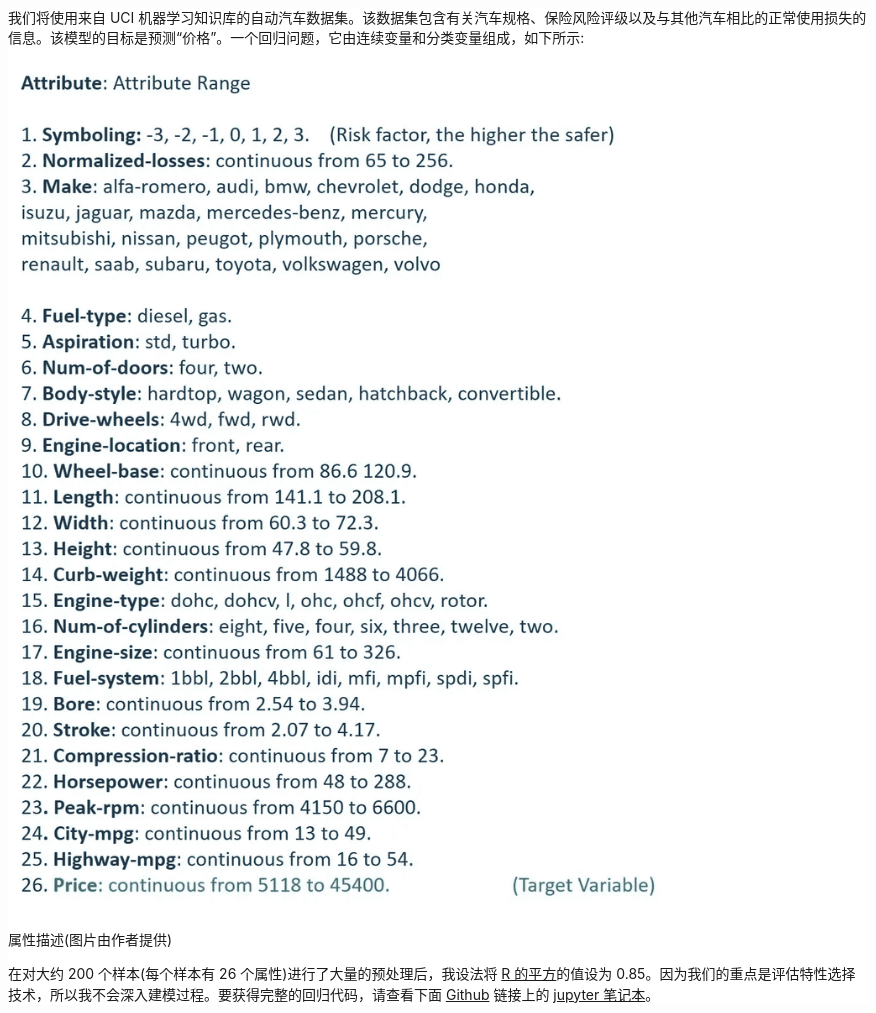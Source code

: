 我们将使用来自 UCI 机器学习知识库的自动汽车数据集。该数据集包含有关汽车规格、保险风险评级以及与其他汽车相比的正常使用损失的信息。该模型的目标是预测“价格”。一个回归问题，它由连续变量和分类变量组成，如下所示:

![](img/b448bd4f2ba18ee7cd9bb903bac7b74e.png)

属性描述(图片由作者提供)

在对大约 200 个样本(每个样本有 26 个属性)进行了大量的预处理后，我设法将 [R 的平方](https://en.wikipedia.org/wiki/Coefficient_of_determination)的值设为 0.85。因为我们的重点是评估特性选择技术，所以我不会深入建模过程。要获得完整的回归代码，请查看下面 [Github](https://github.com/Ayushijain09/Feature-Selection-Techniques) 链接上的 [jupyter 笔记本](https://github.com/Ayushijain09/Feature-Selection-Techniques/blob/master/_Automobile_Multiple_LinearRegression_Feature_Selection.ipynb)。
